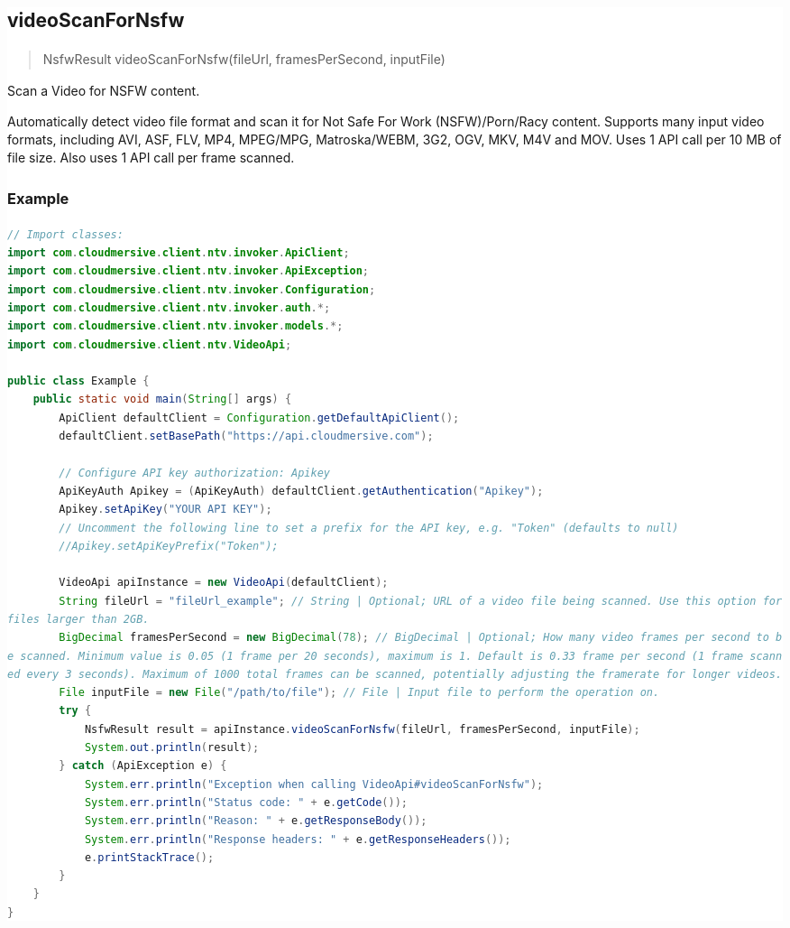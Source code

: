 
## videoScanForNsfw

> NsfwResult videoScanForNsfw(fileUrl, framesPerSecond, inputFile)

Scan a Video for NSFW content.

Automatically detect video file format and scan it for Not Safe For Work (NSFW)/Porn/Racy content. Supports many input video formats, including AVI, ASF, FLV, MP4, MPEG/MPG, Matroska/WEBM, 3G2, OGV, MKV, M4V and MOV. Uses 1 API call per 10 MB of file size. Also uses 1 API call per frame scanned.

### Example

```java
// Import classes:
import com.cloudmersive.client.ntv.invoker.ApiClient;
import com.cloudmersive.client.ntv.invoker.ApiException;
import com.cloudmersive.client.ntv.invoker.Configuration;
import com.cloudmersive.client.ntv.invoker.auth.*;
import com.cloudmersive.client.ntv.invoker.models.*;
import com.cloudmersive.client.ntv.VideoApi;

public class Example {
    public static void main(String[] args) {
        ApiClient defaultClient = Configuration.getDefaultApiClient();
        defaultClient.setBasePath("https://api.cloudmersive.com");
        
        // Configure API key authorization: Apikey
        ApiKeyAuth Apikey = (ApiKeyAuth) defaultClient.getAuthentication("Apikey");
        Apikey.setApiKey("YOUR API KEY");
        // Uncomment the following line to set a prefix for the API key, e.g. "Token" (defaults to null)
        //Apikey.setApiKeyPrefix("Token");

        VideoApi apiInstance = new VideoApi(defaultClient);
        String fileUrl = "fileUrl_example"; // String | Optional; URL of a video file being scanned. Use this option for files larger than 2GB.
        BigDecimal framesPerSecond = new BigDecimal(78); // BigDecimal | Optional; How many video frames per second to be scanned. Minimum value is 0.05 (1 frame per 20 seconds), maximum is 1. Default is 0.33 frame per second (1 frame scanned every 3 seconds). Maximum of 1000 total frames can be scanned, potentially adjusting the framerate for longer videos.
        File inputFile = new File("/path/to/file"); // File | Input file to perform the operation on.
        try {
            NsfwResult result = apiInstance.videoScanForNsfw(fileUrl, framesPerSecond, inputFile);
            System.out.println(result);
        } catch (ApiException e) {
            System.err.println("Exception when calling VideoApi#videoScanForNsfw");
            System.err.println("Status code: " + e.getCode());
            System.err.println("Reason: " + e.getResponseBody());
            System.err.println("Response headers: " + e.getResponseHeaders());
            e.printStackTrace();
        }
    }
}
```
